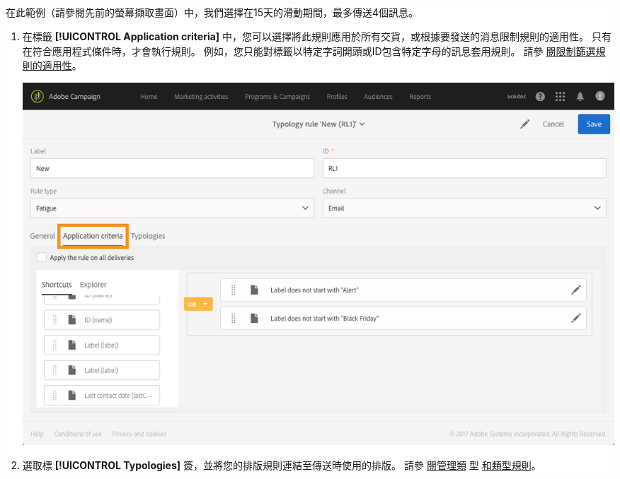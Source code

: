    在此範例（請參閱先前的螢幕擷取畫面）中，我們選擇在15天的滑動期間，最多傳送4個訊息。

1. 在標籤 **[!UICONTROL Application criteria]** 中，您可以選擇將此規則應用於所有交貨，或根據要發送的消息限制規則的適用性。 只有在符合應用程式條件時，才會執行規則。 例如，您只能對標籤以特定字詞開頭或ID包含特定字母的訊息套用規則。 請參 [閱限制篩選規則的適用性](../../administration/using/filtering-rules.md#restricting-the-applicability-of-a-filtering-rule)。

   ![](assets/fatigue20.png)

1. 選取標 **[!UICONTROL Typologies]** 簽，並將您的排版規則連結至傳送時使用的排版。 請參 [閱管理類](../../administration/using/about-typology-rules.md#managing-typologies) 型 [和類型規則](../../administration/using/about-typology-rules.md#typology-rules)。
